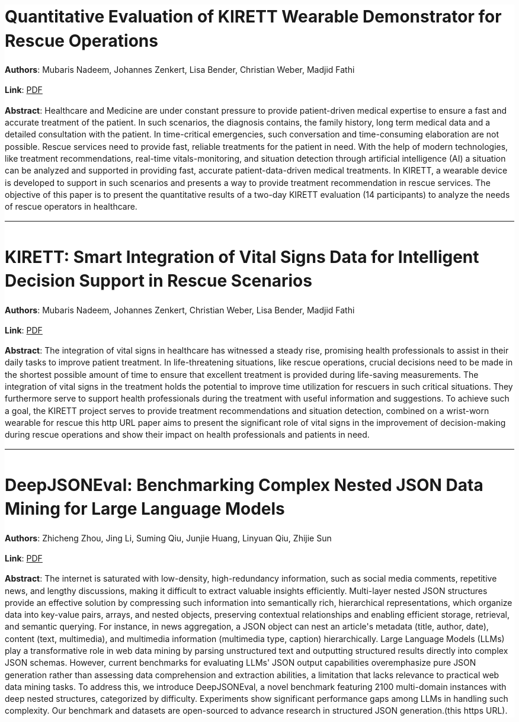 # Quantitative Evaluation of KIRETT Wearable Demonstrator for Rescue Operations 

**Authors**: Mubaris Nadeem, Johannes Zenkert, Lisa Bender, Christian Weber, Madjid Fathi  

**Link**: [PDF](https://arxiv.org/pdf/2509.25928)  

**Abstract**: Healthcare and Medicine are under constant pressure to provide patient-driven medical expertise to ensure a fast and accurate treatment of the patient. In such scenarios, the diagnosis contains, the family history, long term medical data and a detailed consultation with the patient. In time-critical emergencies, such conversation and time-consuming elaboration are not possible. Rescue services need to provide fast, reliable treatments for the patient in need. With the help of modern technologies, like treatment recommendations, real-time vitals-monitoring, and situation detection through artificial intelligence (AI) a situation can be analyzed and supported in providing fast, accurate patient-data-driven medical treatments. In KIRETT, a wearable device is developed to support in such scenarios and presents a way to provide treatment recommendation in rescue services. The objective of this paper is to present the quantitative results of a two-day KIRETT evaluation (14 participants) to analyze the needs of rescue operators in healthcare. 

---
# KIRETT: Smart Integration of Vital Signs Data for Intelligent Decision Support in Rescue Scenarios 

**Authors**: Mubaris Nadeem, Johannes Zenkert, Christian Weber, Lisa Bender, Madjid Fathi  

**Link**: [PDF](https://arxiv.org/pdf/2509.25923)  

**Abstract**: The integration of vital signs in healthcare has witnessed a steady rise, promising health professionals to assist in their daily tasks to improve patient treatment. In life-threatening situations, like rescue operations, crucial decisions need to be made in the shortest possible amount of time to ensure that excellent treatment is provided during life-saving measurements. The integration of vital signs in the treatment holds the potential to improve time utilization for rescuers in such critical situations. They furthermore serve to support health professionals during the treatment with useful information and suggestions. To achieve such a goal, the KIRETT project serves to provide treatment recommendations and situation detection, combined on a wrist-worn wearable for rescue this http URL paper aims to present the significant role of vital signs in the improvement of decision-making during rescue operations and show their impact on health professionals and patients in need. 

---
# DeepJSONEval: Benchmarking Complex Nested JSON Data Mining for Large Language Models 

**Authors**: Zhicheng Zhou, Jing Li, Suming Qiu, Junjie Huang, Linyuan Qiu, Zhijie Sun  

**Link**: [PDF](https://arxiv.org/pdf/2509.25922)  

**Abstract**: The internet is saturated with low-density, high-redundancy information, such as social media comments, repetitive news, and lengthy discussions, making it difficult to extract valuable insights efficiently. Multi-layer nested JSON structures provide an effective solution by compressing such information into semantically rich, hierarchical representations, which organize data into key-value pairs, arrays, and nested objects, preserving contextual relationships and enabling efficient storage, retrieval, and semantic querying. For instance, in news aggregation, a JSON object can nest an article's metadata (title, author, date), content (text, multimedia), and multimedia information (multimedia type, caption) hierarchically. Large Language Models (LLMs) play a transformative role in web data mining by parsing unstructured text and outputting structured results directly into complex JSON schemas. However, current benchmarks for evaluating LLMs' JSON output capabilities overemphasize pure JSON generation rather than assessing data comprehension and extraction abilities, a limitation that lacks relevance to practical web data mining tasks. To address this, we introduce DeepJSONEval, a novel benchmark featuring 2100 multi-domain instances with deep nested structures, categorized by difficulty. Experiments show significant performance gaps among LLMs in handling such complexity. Our benchmark and datasets are open-sourced to advance research in structured JSON generation.(this https URL). 
